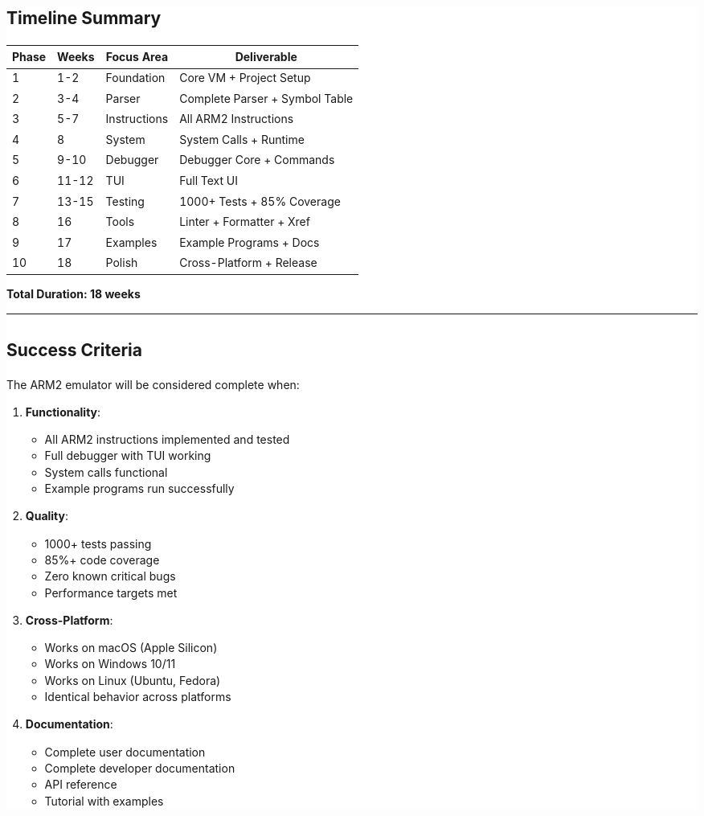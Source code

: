 
## Timeline Summary

| Phase | Weeks | Focus Area | Deliverable |
|-------|-------|------------|-------------|
| 1 | 1-2 | Foundation | Core VM + Project Setup |
| 2 | 3-4 | Parser | Complete Parser + Symbol Table |
| 3 | 5-7 | Instructions | All ARM2 Instructions |
| 4 | 8 | System | System Calls + Runtime |
| 5 | 9-10 | Debugger | Debugger Core + Commands |
| 6 | 11-12 | TUI | Full Text UI |
| 7 | 13-15 | Testing | 1000+ Tests + 85% Coverage |
| 8 | 16 | Tools | Linter + Formatter + Xref |
| 9 | 17 | Examples | Example Programs + Docs |
| 10 | 18 | Polish | Cross-Platform + Release |

**Total Duration: 18 weeks**

---

## Success Criteria

The ARM2 emulator will be considered complete when:

1. **Functionality**:
   - All ARM2 instructions implemented and tested
   - Full debugger with TUI working
   - System calls functional
   - Example programs run successfully

2. **Quality**:
   - 1000+ tests passing
   - 85%+ code coverage
   - Zero known critical bugs
   - Performance targets met

3. **Cross-Platform**:
   - Works on macOS (Apple Silicon)
   - Works on Windows 10/11
   - Works on Linux (Ubuntu, Fedora)
   - Identical behavior across platforms

4. **Documentation**:
   - Complete user documentation
   - Complete developer documentation
   - API reference
   - Tutorial with examples
